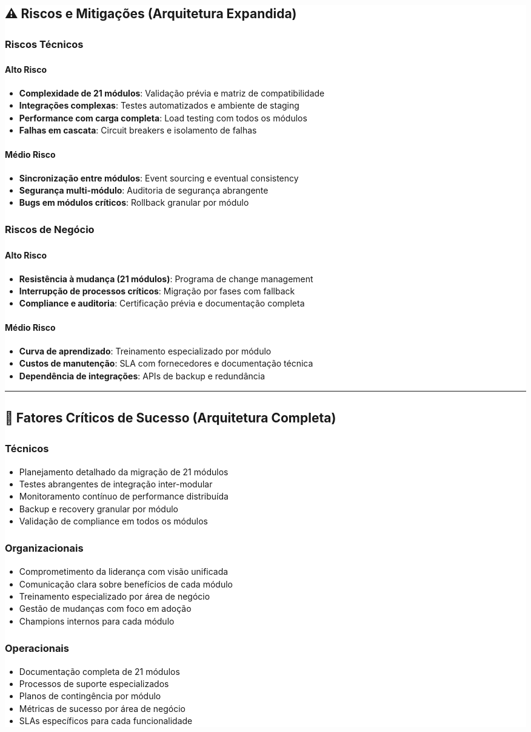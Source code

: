 
## ⚠️ Riscos e Mitigações (Arquitetura Expandida)

### **Riscos Técnicos**

#### **Alto Risco**
- **Complexidade de 21 módulos**: Validação prévia e matriz de compatibilidade
- **Integrações complexas**: Testes automatizados e ambiente de staging
- **Performance com carga completa**: Load testing com todos os módulos
- **Falhas em cascata**: Circuit breakers e isolamento de falhas

#### **Médio Risco**
- **Sincronização entre módulos**: Event sourcing e eventual consistency
- **Segurança multi-módulo**: Auditoria de segurança abrangente
- **Bugs em módulos críticos**: Rollback granular por módulo

### **Riscos de Negócio**

#### **Alto Risco**
- **Resistência à mudança (21 módulos)**: Programa de change management
- **Interrupção de processos críticos**: Migração por fases com fallback
- **Compliance e auditoria**: Certificação prévia e documentação completa

#### **Médio Risco**
- **Curva de aprendizado**: Treinamento especializado por módulo
- **Custos de manutenção**: SLA com fornecedores e documentação técnica
- **Dependência de integrações**: APIs de backup e redundância

---

## 🎯 Fatores Críticos de Sucesso (Arquitetura Completa)

### **Técnicos**
- Planejamento detalhado da migração de 21 módulos
- Testes abrangentes de integração inter-modular
- Monitoramento contínuo de performance distribuída
- Backup e recovery granular por módulo
- Validação de compliance em todos os módulos

### **Organizacionais**
- Comprometimento da liderança com visão unificada
- Comunicação clara sobre benefícios de cada módulo
- Treinamento especializado por área de negócio
- Gestão de mudanças com foco em adoção
- Champions internos para cada módulo

### **Operacionais**
- Documentação completa de 21 módulos
- Processos de suporte especializados
- Planos de contingência por módulo
- Métricas de sucesso por área de negócio
- SLAs específicos para cada funcionalidade
